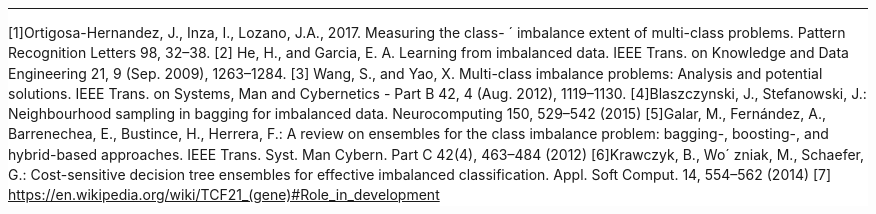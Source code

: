 


--------

[1]Ortigosa-Hernandez, J., Inza, I., Lozano, J.A., 2017. Measuring the class- ´
imbalance extent of multi-class problems. Pattern Recognition Letters 98,
32–38.
[2] He, H., and Garcia, E. A. Learning from imbalanced data. IEEE Trans. on
Knowledge and Data Engineering 21, 9 (Sep. 2009), 1263–1284.
[3] Wang, S., and Yao, X. Multi-class imbalance problems: Analysis and potential
solutions. IEEE Trans. on Systems, Man and Cybernetics - Part B 42, 4 (Aug.
2012), 1119–1130.
[4]Blaszczynski, J., Stefanowski, J.: Neighbourhood sampling in bagging for imbalanced data. Neurocomputing 150, 529–542 (2015)
[5]Galar, M., Fernández, A., Barrenechea, E., Bustince, H., Herrera, F.: A review on ensembles for the class imbalance problem:
bagging-, boosting-, and hybrid-based approaches. IEEE Trans.
Syst. Man Cybern. Part C 42(4), 463–484 (2012)
[6]Krawczyk, B., Wo´ zniak, M., Schaefer, G.: Cost-sensitive decision
tree ensembles for effective imbalanced classification. Appl. Soft
Comput. 14, 554–562 (2014)
[7] https://en.wikipedia.org/wiki/TCF21_(gene)#Role_in_development



